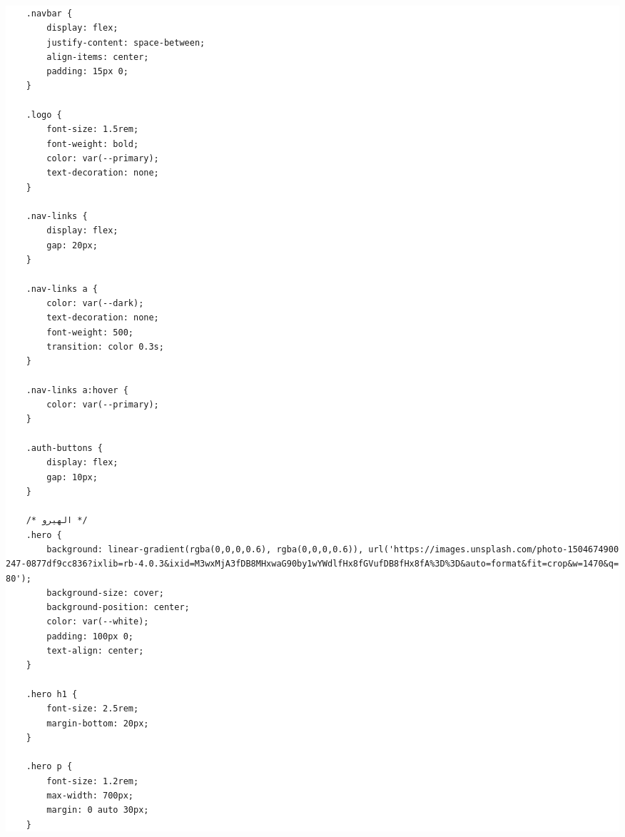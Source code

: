         .navbar {
            display: flex;
            justify-content: space-between;
            align-items: center;
            padding: 15px 0;
        }

        .logo {
            font-size: 1.5rem;
            font-weight: bold;
            color: var(--primary);
            text-decoration: none;
        }

        .nav-links {
            display: flex;
            gap: 20px;
        }

        .nav-links a {
            color: var(--dark);
            text-decoration: none;
            font-weight: 500;
            transition: color 0.3s;
        }

        .nav-links a:hover {
            color: var(--primary);
        }

        .auth-buttons {
            display: flex;
            gap: 10px;
        }

        /* الهيرو */
        .hero {
            background: linear-gradient(rgba(0,0,0,0.6), rgba(0,0,0,0.6)), url('https://images.unsplash.com/photo-1504674900247-0877df9cc836?ixlib=rb-4.0.3&ixid=M3wxMjA3fDB8MHxwaG90by1wYWdlfHx8fGVufDB8fHx8fA%3D%3D&auto=format&fit=crop&w=1470&q=80');
            background-size: cover;
            background-position: center;
            color: var(--white);
            padding: 100px 0;
            text-align: center;
        }

        .hero h1 {
            font-size: 2.5rem;
            margin-bottom: 20px;
        }

        .hero p {
            font-size: 1.2rem;
            max-width: 700px;
            margin: 0 auto 30px;
        }
